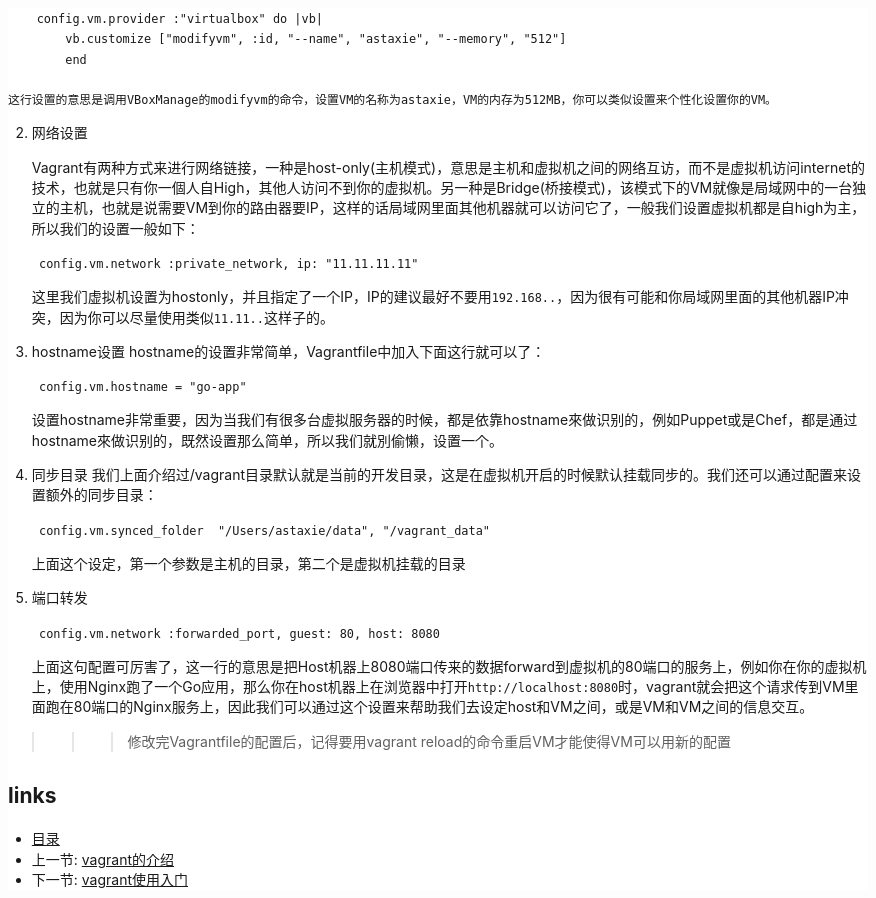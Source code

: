 		config.vm.provider :"virtualbox" do |vb|
      		vb.customize ["modifyvm", :id, "--name", "astaxie", "--memory", "512"]
      		end 

	这行设置的意思是调用VBoxManage的modifyvm的命令，设置VM的名称为astaxie，VM的内存为512MB，你可以类似设置来个性化设置你的VM。
	
2. 网络设置

	Vagrant有两种方式来进行网络链接，一种是host-only(主机模式)，意思是主机和虚拟机之间的网络互访，而不是虚拟机访问internet的技术，也就是只有你一個人自High，其他人访问不到你的虚拟机。另一种是Bridge(桥接模式)，该模式下的VM就像是局域网中的一台独立的主机，也就是说需要VM到你的路由器要IP，这样的话局域网里面其他机器就可以访问它了，一般我们设置虚拟机都是自high为主，所以我们的设置一般如下：

		config.vm.network :private_network, ip: "11.11.11.11"

	这里我们虚拟机设置为hostonly，并且指定了一个IP，IP的建议最好不要用`192.168..`，因为很有可能和你局域网里面的其他机器IP冲突，因为你可以尽量使用类似`11.11..`这样子的。

3. hostname设置
	hostname的设置非常简单，Vagrantfile中加入下面这行就可以了：

		config.vm.hostname = "go-app"

	设置hostname非常重要，因为当我们有很多台虚拟服务器的时候，都是依靠hostname來做识别的，例如Puppet或是Chef，都是通过hostname來做识别的，既然设置那么简单，所以我们就別偷懒，设置一个。
	
4. 同步目录
	我们上面介绍过/vagrant目录默认就是当前的开发目录，这是在虚拟机开启的时候默认挂载同步的。我们还可以通过配置来设置额外的同步目录：
	
		config.vm.synced_folder  "/Users/astaxie/data", "/vagrant_data"	

	上面这个设定，第一个参数是主机的目录，第二个是虚拟机挂载的目录
	
5. 端口转发

		config.vm.network :forwarded_port, guest: 80, host: 8080	

	上面这句配置可厉害了，这一行的意思是把Host机器上8080端口传来的数据forward到虚拟机的80端口的服务上，例如你在你的虚拟机上，使用Nginx跑了一个Go应用，那么你在host机器上在浏览器中打开`http://localhost:8080`时，vagrant就会把这个请求传到VM里面跑在80端口的Nginx服务上，因此我们可以通过这个设置来帮助我们去设定host和VM之间，或是VM和VM之间的信息交互。

>>>修改完Vagrantfile的配置后，记得要用vagrant reload的命令重启VM才能使得VM可以用新的配置

## links  
  * [目录](preface.md)
  * 上一节: [vagrant的介绍](01.1.md)
  * 下一节: [vagrant使用入门](01.3.md)

